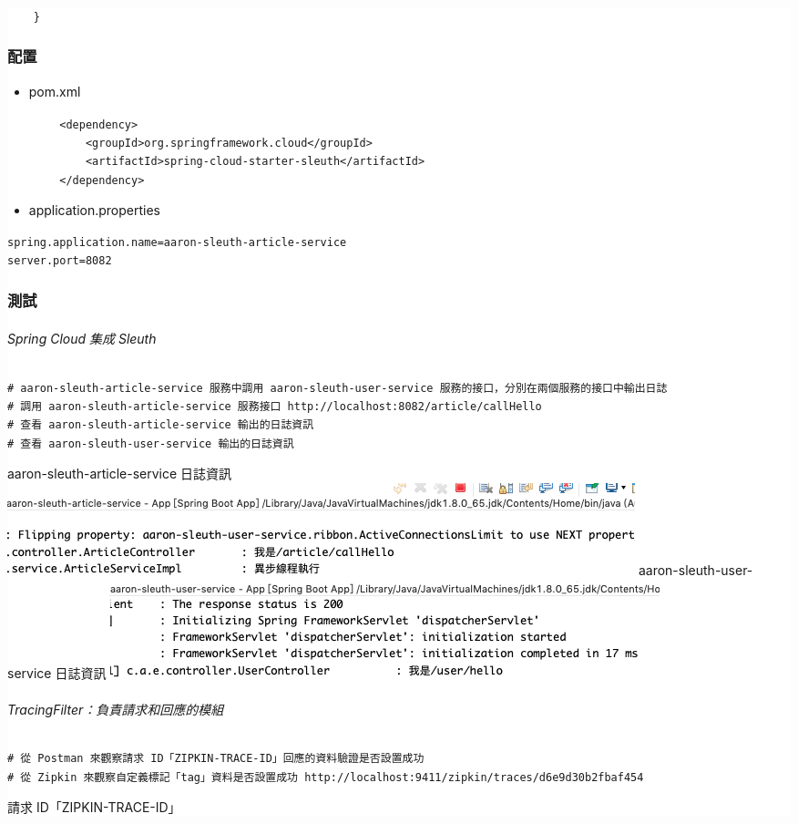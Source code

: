 ```
	}
```

### 配置
- pom.xml
```
		<dependency>
			<groupId>org.springframework.cloud</groupId>
			<artifactId>spring-cloud-starter-sleuth</artifactId>
		</dependency>
```
- application.properties
```
spring.application.name=aaron-sleuth-article-service
server.port=8082
```
### 測試
###### Spring Cloud 集成 Sleuth
```
# aaron-sleuth-article-service 服務中調用 aaron-sleuth-user-service 服務的接口，分別在兩個服務的接口中輸出日誌 
# 調用 aaron-sleuth-article-service 服務接口 http://localhost:8082/article/callHello
# 查看 aaron-sleuth-article-service 輸出的日誌資訊
# 查看 aaron-sleuth-user-service 輸出的日誌資訊
```
aaron-sleuth-article-service 日誌資訊
![324db74550bf1f1fe5f571c39f73f359](imgs/F812ED4B-1D22-4E40-A3B8-BFFCE3C2A6C9.png)
aaron-sleuth-user-service 日誌資訊
![f8811a7319fd11743b9efe3aca9085ac](imgs/0380B731-E6FB-4797-9AC5-274EB70D6DDD.png)

###### TracingFilter：負責請求和回應的模組
```
# 從 Postman 來觀察請求 ID「ZIPKIN-TRACE-ID」回應的資料驗證是否設置成功
# 從 Zipkin 來觀察自定義標記「tag」資料是否設置成功 http://localhost:9411/zipkin/traces/d6e9d30b2fbaf454
```
請求 ID「ZIPKIN-TRACE-ID」